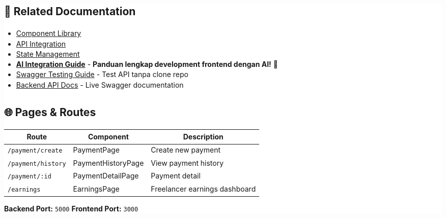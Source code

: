 ## 🔗 Related Documentation
- [Component Library](./docs/components.md)
- [API Integration](./docs/api-integration.md)
- [State Management](./docs/state-management.md)
- [**AI Integration Guide**](./AI-INTEGRATION-GUIDE.md) - **Panduan lengkap development frontend dengan AI!** 🤖
- [Swagger Testing Guide](../backend/docs/guides/SWAGGER-TESTING-GUIDE.md) - Test API tanpa clone repo
- [Backend API Docs](https://api-ppl.vinmedia.my.id/api-docs/#/) - Live Swagger documentation

## 🌐 Pages & Routes

| Route | Component | Description |
|-------|-----------|-------------|
| `/payment/create` | PaymentPage | Create new payment |
| `/payment/history` | PaymentHistoryPage | View payment history |
| `/payment/:id` | PaymentDetailPage | Payment detail |
| `/earnings` | EarningsPage | Freelancer earnings dashboard |

**Backend Port:** `5000`
**Frontend Port:** `3000`
